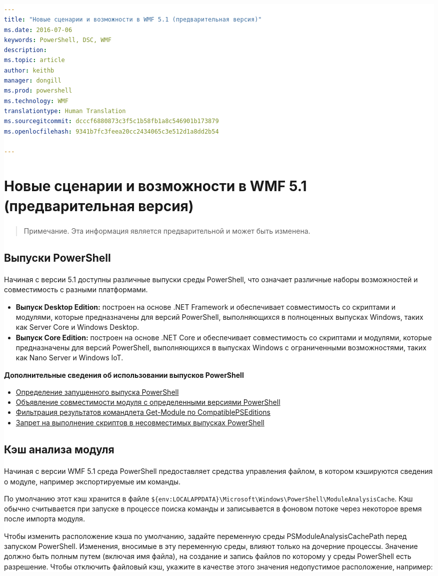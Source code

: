 ```yaml
---
title: "Новые сценарии и возможности в WMF 5.1 (предварительная версия)"
ms.date: 2016-07-06
keywords: PowerShell, DSC, WMF
description: 
ms.topic: article
author: keithb
manager: dongill
ms.prod: powershell
ms.technology: WMF
translationtype: Human Translation
ms.sourcegitcommit: dcccf6880873c3f5c1b58fb1a8c546901b173879
ms.openlocfilehash: 9341b7fc3feea20cc2434065c3e512d1a8dd2b54

---
```


# Новые сценарии и возможности в WMF 5.1 (предварительная версия) #

> Примечание. Эта информация является предварительной и может быть изменена.

## Выпуски PowerShell ##
Начиная с версии 5.1 доступны различные выпуски среды PowerShell, что означает различные наборы возможностей и совместимость с разными платформами.

- **Выпуск Desktop Edition:** построен на основе .NET Framework и обеспечивает совместимость со скриптами и модулями, которые предназначены для версий PowerShell, выполняющихся в полноценных выпусках Windows, таких как Server Core и Windows Desktop.
- **Выпуск Core Edition:** построен на основе .NET Core и обеспечивает совместимость со скриптами и модулями, которые предназначены для версий PowerShell, выполняющихся в выпусках Windows с ограниченными возможностями, таких как Nano Server и Windows IoT.

**Дополнительные сведения об использовании выпусков PowerShell**
- [Определение запущенного выпуска PowerShell]()
- [Объявление совместимости модуля с определенными версиями PowerShell]()
- [Фильтрация результатов командлета Get-Module по CompatiblePSEditions]()
- [Запрет на выполнение скриптов в несовместимых выпусках PowerShell]()

## Кэш анализа модуля ##
Начиная с версии WMF 5.1 среда PowerShell предоставляет средства управления файлом, в котором кэшируются сведения о модуле, например экспортируемые им команды.

По умолчанию этот кэш хранится в файле `${env:LOCALAPPDATA}\Microsoft\Windows\PowerShell\ModuleAnalysisCache`.
Кэш обычно считывается при запуске в процессе поиска команды и записывается в фоновом потоке через некоторое время после импорта модуля.

Чтобы изменить расположение кэша по умолчанию, задайте переменную среды PSModuleAnalysisCachePath перед запуском PowerShell. Изменения, вносимые в эту переменную среды, влияют только на дочерние процессы.
Значение должно быть полным путем (включая имя файла), на создание и запись файлов по которому у среды PowerShell есть разрешение.
Чтобы отключить файловый кэш, укажите в качестве этого значения недопустимое расположение, например:
